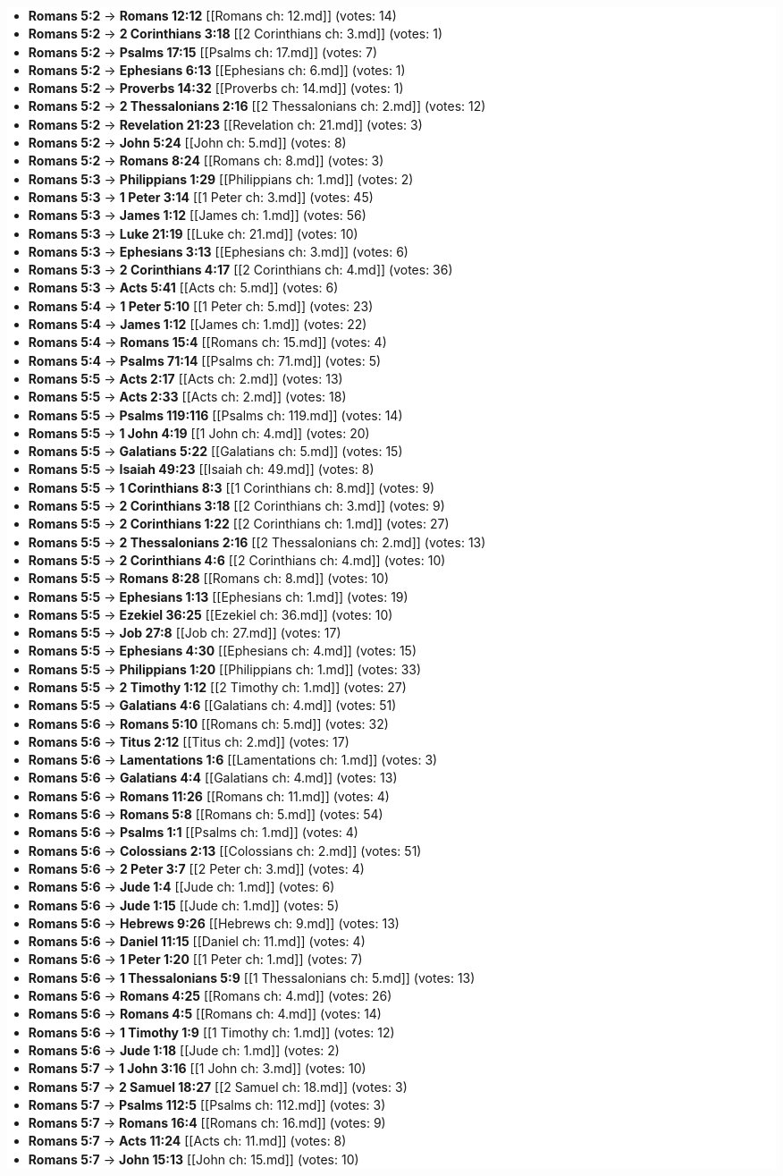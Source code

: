 - **Romans 5:2** → **Romans 12:12** [[Romans ch: 12.md]] (votes: 14)
- **Romans 5:2** → **2 Corinthians 3:18** [[2 Corinthians ch: 3.md]] (votes: 1)
- **Romans 5:2** → **Psalms 17:15** [[Psalms ch: 17.md]] (votes: 7)
- **Romans 5:2** → **Ephesians 6:13** [[Ephesians ch: 6.md]] (votes: 1)
- **Romans 5:2** → **Proverbs 14:32** [[Proverbs ch: 14.md]] (votes: 1)
- **Romans 5:2** → **2 Thessalonians 2:16** [[2 Thessalonians ch: 2.md]] (votes: 12)
- **Romans 5:2** → **Revelation 21:23** [[Revelation ch: 21.md]] (votes: 3)
- **Romans 5:2** → **John 5:24** [[John ch: 5.md]] (votes: 8)
- **Romans 5:2** → **Romans 8:24** [[Romans ch: 8.md]] (votes: 3)
- **Romans 5:3** → **Philippians 1:29** [[Philippians ch: 1.md]] (votes: 2)
- **Romans 5:3** → **1 Peter 3:14** [[1 Peter ch: 3.md]] (votes: 45)
- **Romans 5:3** → **James 1:12** [[James ch: 1.md]] (votes: 56)
- **Romans 5:3** → **Luke 21:19** [[Luke ch: 21.md]] (votes: 10)
- **Romans 5:3** → **Ephesians 3:13** [[Ephesians ch: 3.md]] (votes: 6)
- **Romans 5:3** → **2 Corinthians 4:17** [[2 Corinthians ch: 4.md]] (votes: 36)
- **Romans 5:3** → **Acts 5:41** [[Acts ch: 5.md]] (votes: 6)
- **Romans 5:4** → **1 Peter 5:10** [[1 Peter ch: 5.md]] (votes: 23)
- **Romans 5:4** → **James 1:12** [[James ch: 1.md]] (votes: 22)
- **Romans 5:4** → **Romans 15:4** [[Romans ch: 15.md]] (votes: 4)
- **Romans 5:4** → **Psalms 71:14** [[Psalms ch: 71.md]] (votes: 5)
- **Romans 5:5** → **Acts 2:17** [[Acts ch: 2.md]] (votes: 13)
- **Romans 5:5** → **Acts 2:33** [[Acts ch: 2.md]] (votes: 18)
- **Romans 5:5** → **Psalms 119:116** [[Psalms ch: 119.md]] (votes: 14)
- **Romans 5:5** → **1 John 4:19** [[1 John ch: 4.md]] (votes: 20)
- **Romans 5:5** → **Galatians 5:22** [[Galatians ch: 5.md]] (votes: 15)
- **Romans 5:5** → **Isaiah 49:23** [[Isaiah ch: 49.md]] (votes: 8)
- **Romans 5:5** → **1 Corinthians 8:3** [[1 Corinthians ch: 8.md]] (votes: 9)
- **Romans 5:5** → **2 Corinthians 3:18** [[2 Corinthians ch: 3.md]] (votes: 9)
- **Romans 5:5** → **2 Corinthians 1:22** [[2 Corinthians ch: 1.md]] (votes: 27)
- **Romans 5:5** → **2 Thessalonians 2:16** [[2 Thessalonians ch: 2.md]] (votes: 13)
- **Romans 5:5** → **2 Corinthians 4:6** [[2 Corinthians ch: 4.md]] (votes: 10)
- **Romans 5:5** → **Romans 8:28** [[Romans ch: 8.md]] (votes: 10)
- **Romans 5:5** → **Ephesians 1:13** [[Ephesians ch: 1.md]] (votes: 19)
- **Romans 5:5** → **Ezekiel 36:25** [[Ezekiel ch: 36.md]] (votes: 10)
- **Romans 5:5** → **Job 27:8** [[Job ch: 27.md]] (votes: 17)
- **Romans 5:5** → **Ephesians 4:30** [[Ephesians ch: 4.md]] (votes: 15)
- **Romans 5:5** → **Philippians 1:20** [[Philippians ch: 1.md]] (votes: 33)
- **Romans 5:5** → **2 Timothy 1:12** [[2 Timothy ch: 1.md]] (votes: 27)
- **Romans 5:5** → **Galatians 4:6** [[Galatians ch: 4.md]] (votes: 51)
- **Romans 5:6** → **Romans 5:10** [[Romans ch: 5.md]] (votes: 32)
- **Romans 5:6** → **Titus 2:12** [[Titus ch: 2.md]] (votes: 17)
- **Romans 5:6** → **Lamentations 1:6** [[Lamentations ch: 1.md]] (votes: 3)
- **Romans 5:6** → **Galatians 4:4** [[Galatians ch: 4.md]] (votes: 13)
- **Romans 5:6** → **Romans 11:26** [[Romans ch: 11.md]] (votes: 4)
- **Romans 5:6** → **Romans 5:8** [[Romans ch: 5.md]] (votes: 54)
- **Romans 5:6** → **Psalms 1:1** [[Psalms ch: 1.md]] (votes: 4)
- **Romans 5:6** → **Colossians 2:13** [[Colossians ch: 2.md]] (votes: 51)
- **Romans 5:6** → **2 Peter 3:7** [[2 Peter ch: 3.md]] (votes: 4)
- **Romans 5:6** → **Jude 1:4** [[Jude ch: 1.md]] (votes: 6)
- **Romans 5:6** → **Jude 1:15** [[Jude ch: 1.md]] (votes: 5)
- **Romans 5:6** → **Hebrews 9:26** [[Hebrews ch: 9.md]] (votes: 13)
- **Romans 5:6** → **Daniel 11:15** [[Daniel ch: 11.md]] (votes: 4)
- **Romans 5:6** → **1 Peter 1:20** [[1 Peter ch: 1.md]] (votes: 7)
- **Romans 5:6** → **1 Thessalonians 5:9** [[1 Thessalonians ch: 5.md]] (votes: 13)
- **Romans 5:6** → **Romans 4:25** [[Romans ch: 4.md]] (votes: 26)
- **Romans 5:6** → **Romans 4:5** [[Romans ch: 4.md]] (votes: 14)
- **Romans 5:6** → **1 Timothy 1:9** [[1 Timothy ch: 1.md]] (votes: 12)
- **Romans 5:6** → **Jude 1:18** [[Jude ch: 1.md]] (votes: 2)
- **Romans 5:7** → **1 John 3:16** [[1 John ch: 3.md]] (votes: 10)
- **Romans 5:7** → **2 Samuel 18:27** [[2 Samuel ch: 18.md]] (votes: 3)
- **Romans 5:7** → **Psalms 112:5** [[Psalms ch: 112.md]] (votes: 3)
- **Romans 5:7** → **Romans 16:4** [[Romans ch: 16.md]] (votes: 9)
- **Romans 5:7** → **Acts 11:24** [[Acts ch: 11.md]] (votes: 8)
- **Romans 5:7** → **John 15:13** [[John ch: 15.md]] (votes: 10)